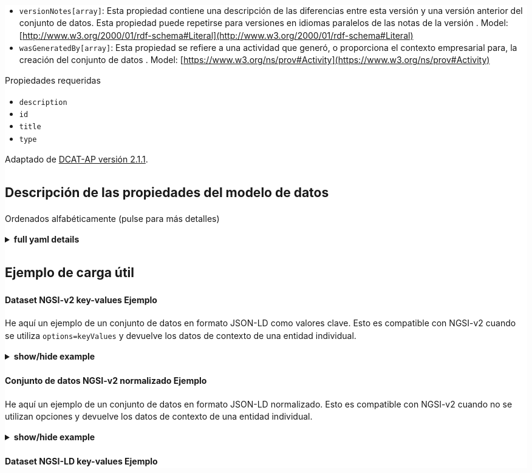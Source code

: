 - `versionNotes[array]`: Esta propiedad contiene una descripción de las diferencias entre esta versión y una versión anterior del conjunto de datos. Esta propiedad puede repetirse para versiones en idiomas paralelos de las notas de la versión  . Model: [http://www.w3.org/2000/01/rdf-schema#Literal](http://www.w3.org/2000/01/rdf-schema#Literal)
- `wasGeneratedBy[array]`: Esta propiedad se refiere a una actividad que generó, o proporciona el contexto empresarial para, la creación del conjunto de datos  . Model: [https://www.w3.org/ns/prov#Activity](https://www.w3.org/ns/prov#Activity)

  

  

Propiedades requeridas  
- `description`  
- `id`  
- `title`  
- `type`  

  

  

Adaptado de [DCAT-AP versión 2.1.1](https://joinup.ec.europa.eu/collection/semantic-interoperability-community-semic/solution/dcat-application-profile-data-portals-europe/release/211).  

  

  

## Descripción de las propiedades del modelo de datos  

Ordenados alfabéticamente (pulse para más detalles)  

  

  
<details><summary><strong>full yaml details</strong></summary></details>    

  

  

  

  

## Ejemplo de carga útil  

#### Dataset NGSI-v2 key-values Ejemplo  

He aquí un ejemplo de un conjunto de datos en formato JSON-LD como valores clave. Esto es compatible con NGSI-v2 cuando se utiliza `options=keyValues` y devuelve los datos de contexto de una entidad individual.  
<details><summary><strong>show/hide example</strong></summary></details>  

#### Conjunto de datos NGSI-v2 normalizado Ejemplo  

He aquí un ejemplo de un conjunto de datos en formato JSON-LD normalizado. Esto es compatible con NGSI-v2 cuando no se utilizan opciones y devuelve los datos de contexto de una entidad individual.  
<details><summary><strong>show/hide example</strong></summary></details>  

#### Dataset NGSI-LD key-values Ejemplo  
